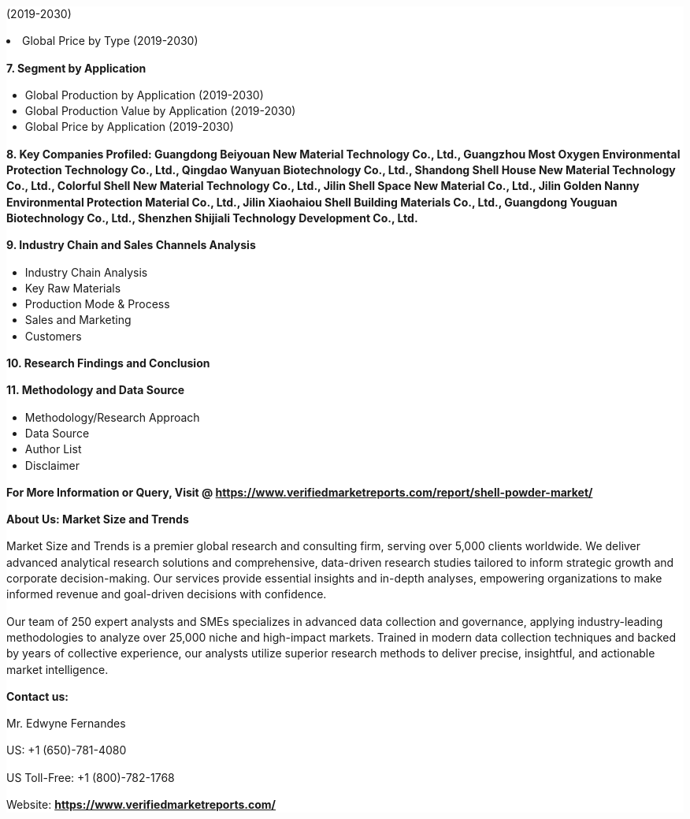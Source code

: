 (2019-2030)</li><li>Global Price by Type (2019-2030)</li></ul><p><strong>7. Segment by Application</strong></p><ul><li>Global Production by Application (2019-2030)</li><li>Global Production Value by Application (2019-2030)</li><li>Global Price by Application (2019-2030)</li></ul><p><strong>8. Key Companies Profiled: Guangdong Beiyouan New Material Technology Co., Ltd., Guangzhou Most Oxygen Environmental Protection Technology Co., Ltd., Qingdao Wanyuan Biotechnology Co., Ltd., Shandong Shell House New Material Technology Co., Ltd., Colorful Shell New Material Technology Co., Ltd., Jilin Shell Space New Material Co., Ltd., Jilin Golden Nanny Environmental Protection Material Co., Ltd., Jilin Xiaohaiou Shell Building Materials Co., Ltd., Guangdong Youguan Biotechnology Co., Ltd., Shenzhen Shijiali Technology Development Co., Ltd.</strong></p><p><strong>9. Industry Chain and Sales Channels Analysis</strong></p><ul><li>Industry Chain Analysis</li><li>Key Raw Materials</li><li>Production Mode &amp; Process</li><li>Sales and Marketing</li><li>Customers</li></ul><p><strong>10. Research Findings and Conclusion</strong></p><p><strong>11. Methodology and Data Source</strong></p><ul><li>Methodology/Research Approach</li><li>Data Source</li><li>Author List</li><li>Disclaimer</li></ul></p><p><strong>For More Information or Query, Visit @ <a href="https://www.verifiedmarketreports.com/report/shell-powder-market/">https://www.verifiedmarketreports.com/report/shell-powder-market/</a></strong></p><p><strong>About Us: Market Size and Trends</strong></p><p>Market Size and Trends is a premier global research and consulting firm, serving over 5,000 clients worldwide. We deliver advanced analytical research solutions and comprehensive, data-driven research studies tailored to inform strategic growth and corporate decision-making. Our services provide essential insights and in-depth analyses, empowering organizations to make informed revenue and goal-driven decisions with confidence.</p><p>Our team of 250 expert analysts and SMEs specializes in advanced data collection and governance, applying industry-leading methodologies to analyze over 25,000 niche and high-impact markets. Trained in modern data collection techniques and backed by years of collective experience, our analysts utilize superior research methods to deliver precise, insightful, and actionable market intelligence.</p><p><strong>Contact us:</strong></p><p>Mr. Edwyne Fernandes</p><p>US: +1 (650)-781-4080</p><p>US Toll-Free: +1 (800)-782-1768</p><p>Website: <strong><a href="https://www.verifiedmarketreports.com/">https://www.verifiedmarketreports.com/</a></strong></p>
